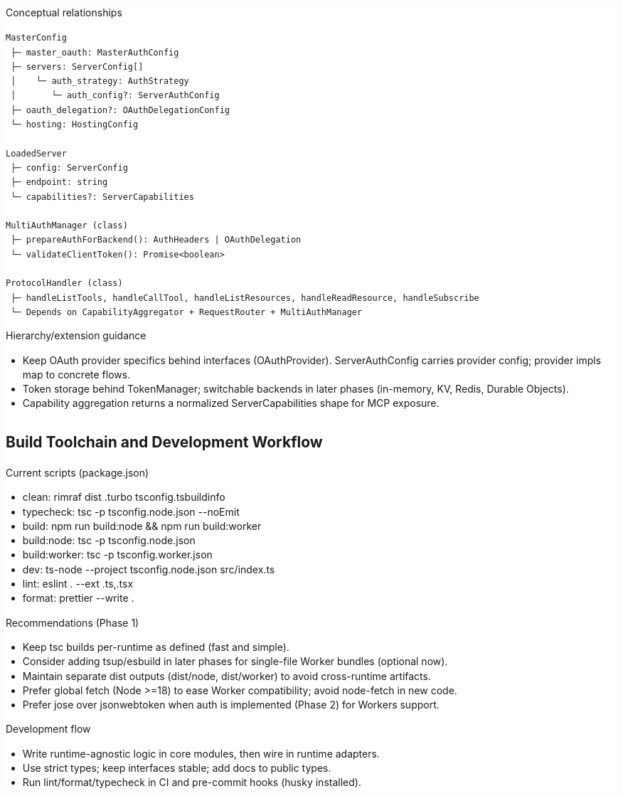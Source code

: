 Conceptual relationships
```
MasterConfig
 ├─ master_oauth: MasterAuthConfig
 ├─ servers: ServerConfig[]
 │    └─ auth_strategy: AuthStrategy
 │       └─ auth_config?: ServerAuthConfig
 ├─ oauth_delegation?: OAuthDelegationConfig
 └─ hosting: HostingConfig

LoadedServer
 ├─ config: ServerConfig
 ├─ endpoint: string
 └─ capabilities?: ServerCapabilities

MultiAuthManager (class)
 ├─ prepareAuthForBackend(): AuthHeaders | OAuthDelegation
 └─ validateClientToken(): Promise<boolean>

ProtocolHandler (class)
 ├─ handleListTools, handleCallTool, handleListResources, handleReadResource, handleSubscribe
 └─ Depends on CapabilityAggregator + RequestRouter + MultiAuthManager
```

Hierarchy/extension guidance
- Keep OAuth provider specifics behind interfaces (OAuthProvider). ServerAuthConfig carries provider config; provider impls map to concrete flows.
- Token storage behind TokenManager; switchable backends in later phases (in-memory, KV, Redis, Durable Objects).
- Capability aggregation returns a normalized ServerCapabilities shape for MCP exposure.


## Build Toolchain and Development Workflow

Current scripts (package.json)
- clean: rimraf dist .turbo tsconfig.tsbuildinfo
- typecheck: tsc -p tsconfig.node.json --noEmit
- build: npm run build:node && npm run build:worker
- build:node: tsc -p tsconfig.node.json
- build:worker: tsc -p tsconfig.worker.json
- dev: ts-node --project tsconfig.node.json src/index.ts
- lint: eslint . --ext .ts,.tsx
- format: prettier --write .

Recommendations (Phase 1)
- Keep tsc builds per-runtime as defined (fast and simple).
- Consider adding tsup/esbuild in later phases for single-file Worker bundles (optional now).
- Maintain separate dist outputs (dist/node, dist/worker) to avoid cross-runtime artifacts.
- Prefer global fetch (Node >=18) to ease Worker compatibility; avoid node-fetch in new code.
- Prefer jose over jsonwebtoken when auth is implemented (Phase 2) for Workers support.

Development flow
- Write runtime-agnostic logic in core modules, then wire in runtime adapters.
- Use strict types; keep interfaces stable; add docs to public types.
- Run lint/format/typecheck in CI and pre-commit hooks (husky installed).
